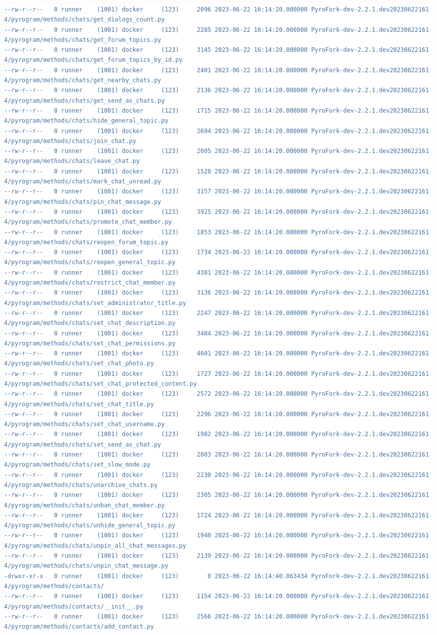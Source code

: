 ```diff
--rw-r--r--   0 runner    (1001) docker     (123)     2096 2023-06-22 16:14:20.000000 PyroFork-dev-2.2.1.dev202306221614/pyrogram/methods/chats/get_dialogs_count.py
--rw-r--r--   0 runner    (1001) docker     (123)     2285 2023-06-22 16:14:20.000000 PyroFork-dev-2.2.1.dev202306221614/pyrogram/methods/chats/get_forum_topics.py
--rw-r--r--   0 runner    (1001) docker     (123)     3145 2023-06-22 16:14:20.000000 PyroFork-dev-2.2.1.dev202306221614/pyrogram/methods/chats/get_forum_topics_by_id.py
--rw-r--r--   0 runner    (1001) docker     (123)     2401 2023-06-22 16:14:20.000000 PyroFork-dev-2.2.1.dev202306221614/pyrogram/methods/chats/get_nearby_chats.py
--rw-r--r--   0 runner    (1001) docker     (123)     2136 2023-06-22 16:14:20.000000 PyroFork-dev-2.2.1.dev202306221614/pyrogram/methods/chats/get_send_as_chats.py
--rw-r--r--   0 runner    (1001) docker     (123)     1715 2023-06-22 16:14:20.000000 PyroFork-dev-2.2.1.dev202306221614/pyrogram/methods/chats/hide_general_topic.py
--rw-r--r--   0 runner    (1001) docker     (123)     2694 2023-06-22 16:14:20.000000 PyroFork-dev-2.2.1.dev202306221614/pyrogram/methods/chats/join_chat.py
--rw-r--r--   0 runner    (1001) docker     (123)     2605 2023-06-22 16:14:20.000000 PyroFork-dev-2.2.1.dev202306221614/pyrogram/methods/chats/leave_chat.py
--rw-r--r--   0 runner    (1001) docker     (123)     1528 2023-06-22 16:14:20.000000 PyroFork-dev-2.2.1.dev202306221614/pyrogram/methods/chats/mark_chat_unread.py
--rw-r--r--   0 runner    (1001) docker     (123)     3157 2023-06-22 16:14:20.000000 PyroFork-dev-2.2.1.dev202306221614/pyrogram/methods/chats/pin_chat_message.py
--rw-r--r--   0 runner    (1001) docker     (123)     3925 2023-06-22 16:14:20.000000 PyroFork-dev-2.2.1.dev202306221614/pyrogram/methods/chats/promote_chat_member.py
--rw-r--r--   0 runner    (1001) docker     (123)     1853 2023-06-22 16:14:20.000000 PyroFork-dev-2.2.1.dev202306221614/pyrogram/methods/chats/reopen_forum_topic.py
--rw-r--r--   0 runner    (1001) docker     (123)     1734 2023-06-22 16:14:20.000000 PyroFork-dev-2.2.1.dev202306221614/pyrogram/methods/chats/reopen_general_topic.py
--rw-r--r--   0 runner    (1001) docker     (123)     4381 2023-06-22 16:14:20.000000 PyroFork-dev-2.2.1.dev202306221614/pyrogram/methods/chats/restrict_chat_member.py
--rw-r--r--   0 runner    (1001) docker     (123)     3136 2023-06-22 16:14:20.000000 PyroFork-dev-2.2.1.dev202306221614/pyrogram/methods/chats/set_administrator_title.py
--rw-r--r--   0 runner    (1001) docker     (123)     2247 2023-06-22 16:14:20.000000 PyroFork-dev-2.2.1.dev202306221614/pyrogram/methods/chats/set_chat_description.py
--rw-r--r--   0 runner    (1001) docker     (123)     3484 2023-06-22 16:14:20.000000 PyroFork-dev-2.2.1.dev202306221614/pyrogram/methods/chats/set_chat_permissions.py
--rw-r--r--   0 runner    (1001) docker     (123)     4601 2023-06-22 16:14:20.000000 PyroFork-dev-2.2.1.dev202306221614/pyrogram/methods/chats/set_chat_photo.py
--rw-r--r--   0 runner    (1001) docker     (123)     1727 2023-06-22 16:14:20.000000 PyroFork-dev-2.2.1.dev202306221614/pyrogram/methods/chats/set_chat_protected_content.py
--rw-r--r--   0 runner    (1001) docker     (123)     2572 2023-06-22 16:14:20.000000 PyroFork-dev-2.2.1.dev202306221614/pyrogram/methods/chats/set_chat_title.py
--rw-r--r--   0 runner    (1001) docker     (123)     2296 2023-06-22 16:14:20.000000 PyroFork-dev-2.2.1.dev202306221614/pyrogram/methods/chats/set_chat_username.py
--rw-r--r--   0 runner    (1001) docker     (123)     1982 2023-06-22 16:14:20.000000 PyroFork-dev-2.2.1.dev202306221614/pyrogram/methods/chats/set_send_as_chat.py
--rw-r--r--   0 runner    (1001) docker     (123)     2083 2023-06-22 16:14:20.000000 PyroFork-dev-2.2.1.dev202306221614/pyrogram/methods/chats/set_slow_mode.py
--rw-r--r--   0 runner    (1001) docker     (123)     2230 2023-06-22 16:14:20.000000 PyroFork-dev-2.2.1.dev202306221614/pyrogram/methods/chats/unarchive_chats.py
--rw-r--r--   0 runner    (1001) docker     (123)     2305 2023-06-22 16:14:20.000000 PyroFork-dev-2.2.1.dev202306221614/pyrogram/methods/chats/unban_chat_member.py
--rw-r--r--   0 runner    (1001) docker     (123)     1724 2023-06-22 16:14:20.000000 PyroFork-dev-2.2.1.dev202306221614/pyrogram/methods/chats/unhide_general_topic.py
--rw-r--r--   0 runner    (1001) docker     (123)     1940 2023-06-22 16:14:20.000000 PyroFork-dev-2.2.1.dev202306221614/pyrogram/methods/chats/unpin_all_chat_messages.py
--rw-r--r--   0 runner    (1001) docker     (123)     2139 2023-06-22 16:14:20.000000 PyroFork-dev-2.2.1.dev202306221614/pyrogram/methods/chats/unpin_chat_message.py
-drwxr-xr-x   0 runner    (1001) docker     (123)        0 2023-06-22 16:14:40.863434 PyroFork-dev-2.2.1.dev202306221614/pyrogram/methods/contacts/
--rw-r--r--   0 runner    (1001) docker     (123)     1154 2023-06-22 16:14:20.000000 PyroFork-dev-2.2.1.dev202306221614/pyrogram/methods/contacts/__init__.py
--rw-r--r--   0 runner    (1001) docker     (123)     2566 2023-06-22 16:14:20.000000 PyroFork-dev-2.2.1.dev202306221614/pyrogram/methods/contacts/add_contact.py
```